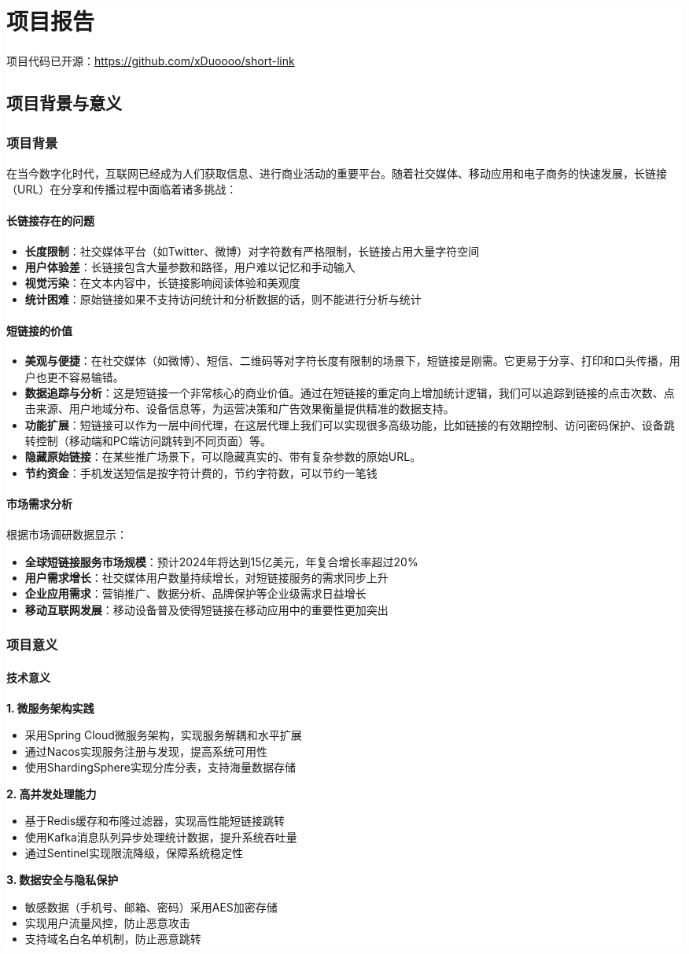 # 项目报告

项目代码已开源：https://github.com/xDuoooo/short-link

## 项目背景与意义

### 项目背景

在当今数字化时代，互联网已经成为人们获取信息、进行商业活动的重要平台。随着社交媒体、移动应用和电子商务的快速发展，长链接（URL）在分享和传播过程中面临着诸多挑战：

#### 长链接存在的问题

- **长度限制**：社交媒体平台（如Twitter、微博）对字符数有严格限制，长链接占用大量字符空间
- **用户体验差**：长链接包含大量参数和路径，用户难以记忆和手动输入
- **视觉污染**：在文本内容中，长链接影响阅读体验和美观度
- **统计困难**：原始链接如果不支持访问统计和分析数据的话，则不能进行分析与统计

#### 短链接的价值

- **美观与便捷**：在社交媒体（如微博）、短信、二维码等对字符长度有限制的场景下，短链接是刚需。它更易于分享、打印和口头传播，用户也更不容易输错。
- **数据追踪与分析**：这是短链接一个非常核心的商业价值。通过在短链接的重定向上增加统计逻辑，我们可以追踪到链接的点击次数、点击来源、用户地域分布、设备信息等，为运营决策和广告效果衡量提供精准的数据支持。
- **功能扩展**：短链接可以作为一层中间代理，在这层代理上我们可以实现很多高级功能，比如链接的有效期控制、访问密码保护、设备跳转控制（移动端和PC端访问跳转到不同页面）等。
- **隐藏原始链接**：在某些推广场景下，可以隐藏真实的、带有复杂参数的原始URL。
- **节约资金**：手机发送短信是按字符计费的，节约字符数，可以节约一笔钱

#### 市场需求分析

根据市场调研数据显示：

- **全球短链接服务市场规模**：预计2024年将达到15亿美元，年复合增长率超过20%
- **用户需求增长**：社交媒体用户数量持续增长，对短链接服务的需求同步上升
- **企业应用需求**：营销推广、数据分析、品牌保护等企业级需求日益增长
- **移动互联网发展**：移动设备普及使得短链接在移动应用中的重要性更加突出


### 项目意义

#### 技术意义

**1. 微服务架构实践**
- 采用Spring Cloud微服务架构，实现服务解耦和水平扩展
- 通过Nacos实现服务注册与发现，提高系统可用性
- 使用ShardingSphere实现分库分表，支持海量数据存储

**2. 高并发处理能力**
- 基于Redis缓存和布隆过滤器，实现高性能短链接跳转
- 使用Kafka消息队列异步处理统计数据，提升系统吞吐量
- 通过Sentinel实现限流降级，保障系统稳定性

**3. 数据安全与隐私保护**
- 敏感数据（手机号、邮箱、密码）采用AES加密存储
- 实现用户流量风控，防止恶意攻击
- 支持域名白名单机制，防止恶意跳转
